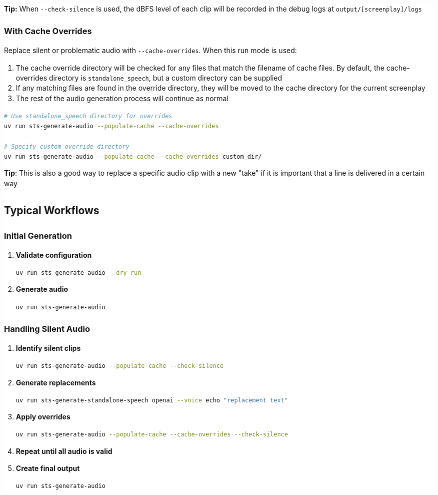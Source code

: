 **Tip:** When `--check-silence` is used, the dBFS level of each clip will be recorded in the debug logs at `output/[screenplay]/logs`

### With Cache Overrides
Replace silent or problematic audio with `--cache-overrides`. When this run mode is used:
1. The cache override directory will be checked for any files that match the filename of cache files. By default, the cache-overrides directory is `standalone_speech`, but a custom directory can be supplied
2.  If any matching files are found in the override directory, they will be moved to the cache directory for the current screenplay
3. The rest of the audio generation process will continue as normal

```bash
# Use standalone_speech directory for overrides
uv run sts-generate-audio --populate-cache --cache-overrides

# Specify custom override directory
uv run sts-generate-audio --populate-cache --cache-overrides custom_dir/
```

**Tip**: This is also a good way to replace a specific audio clip with a new "take" if it is important that a line is delivered in a certain way

## Typical Workflows

### Initial Generation
1. **Validate configuration**
   ```bash
   uv run sts-generate-audio --dry-run
   ```

2. **Generate audio**
   ```bash
   uv run sts-generate-audio
   ```

### Handling Silent Audio
1. **Identify silent clips**
   ```bash
   uv run sts-generate-audio --populate-cache --check-silence
   ```

2. **Generate replacements**
   ```bash
   uv run sts-generate-standalone-speech openai --voice echo "replacement text"
   ```

3. **Apply overrides**
   ```bash
   uv run sts-generate-audio --populate-cache --cache-overrides --check-silence
   ```

4. **Repeat until all audio is valid**
   
5. **Create final output**
   ```bash
   uv run sts-generate-audio
   ```
